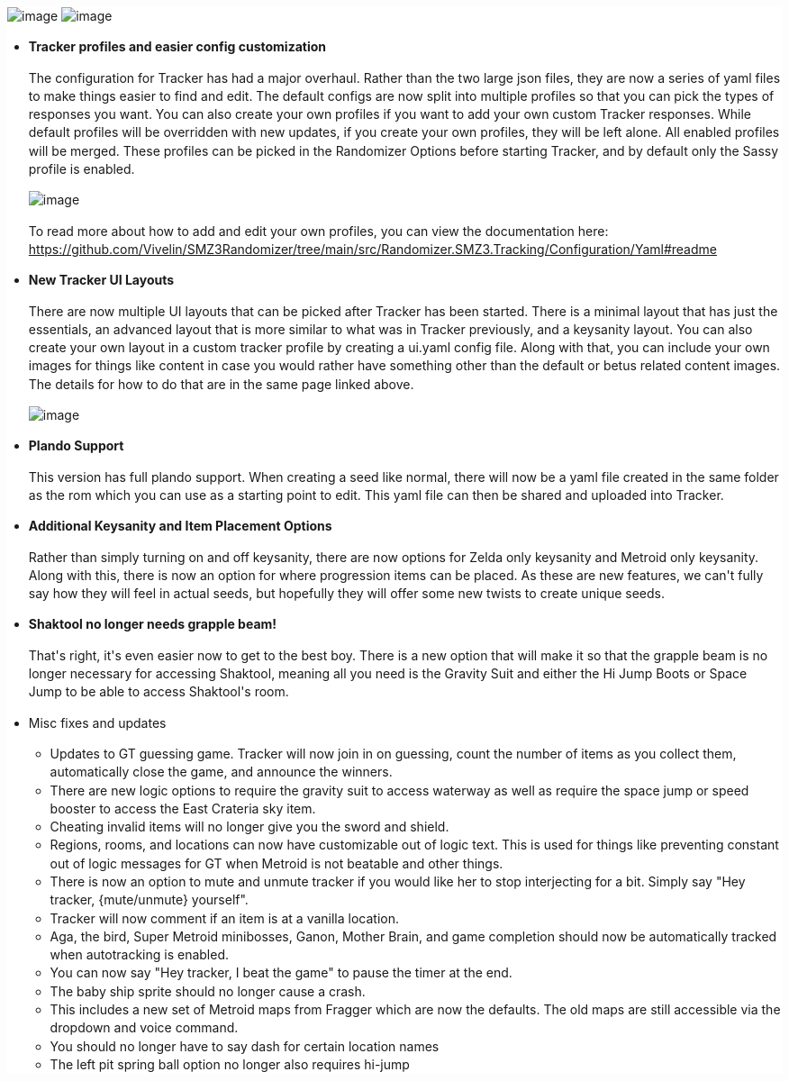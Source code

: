   ![image](https://user-images.githubusercontent.com/63823784/187085475-8bede1d4-4022-4c43-a2b6-a56761ae36ac.png) ![image](https://user-images.githubusercontent.com/63823784/187087551-08d2a678-dad3-4a73-b98d-8ca6ffd49b7e.png)

- **Tracker profiles and easier config customization**

  The configuration for Tracker has had a major overhaul. Rather than the two large json files, they are now a series of yaml files to make things easier to find and edit. The default configs are now split into multiple profiles so that you can pick the types of responses you want. You can also create your own profiles if you want to add your own custom Tracker responses. While default profiles will be overridden with new updates, if you create your own profiles, they will be left alone. All enabled profiles will be merged. These profiles can be picked in the Randomizer Options before starting Tracker, and by default only the Sassy profile is enabled.

  ![image](https://user-images.githubusercontent.com/63823784/187085772-22ece1a4-3915-4fa1-9d9a-b6ee4b697dbd.png)

  To read more about how to add and edit your own profiles, you can view the documentation here: https://github.com/Vivelin/SMZ3Randomizer/tree/main/src/Randomizer.SMZ3.Tracking/Configuration/Yaml#readme

- **New Tracker UI Layouts**

  There are now multiple UI layouts that can be picked after Tracker has been started. There is a minimal layout that has just the essentials, an advanced layout that is more similar to what was in Tracker previously, and a keysanity layout. You can also create your own layout in a custom tracker profile by creating a ui.yaml config file. Along with that, you can include your own images for things like content in case you would rather have something other than the default or betus related content images. The details for how to do that are in the same page linked above.

  ![image](https://user-images.githubusercontent.com/63823784/187086010-669ae417-e22b-414b-8928-eef98090d501.png)

- **Plando Support**

  This version has full plando support. When creating a seed like normal, there will now be a yaml file created in the same folder as the rom which you can use as a starting point to edit. This yaml file can then be shared and uploaded into Tracker.

- **Additional Keysanity and Item Placement Options**

  Rather than simply turning on and off keysanity, there are now options for Zelda only keysanity and Metroid only keysanity. Along with this, there is now an option for where progression items can be placed. As these are new features, we can't fully say how they will feel in actual seeds, but hopefully they will offer some new twists to create unique seeds.

- **Shaktool no longer needs grapple beam!**

  That's right, it's even easier now to get to the best boy. There is a new option that will make it so that the grapple beam is no longer necessary for accessing Shaktool, meaning all you need is the Gravity Suit and either the Hi Jump Boots or Space Jump to be able to access Shaktool's room.

- Misc fixes and updates
  - Updates to GT guessing game. Tracker will now join in on guessing, count the number of items as you collect them, automatically close the game, and announce the winners.
  - There are new logic options to require the gravity suit to access waterway as well as require the space jump or speed booster to access the East Crateria sky item.
  - Cheating invalid items will no longer give you the sword and shield.
  - Regions, rooms, and locations can now have customizable out of logic text. This is used for things like preventing constant out of logic messages for GT when Metroid is not beatable and other things.
  - There is now an option to mute and unmute tracker if you would like her to stop interjecting for a bit. Simply say "Hey tracker, {mute/unmute} yourself".
  - Tracker will now comment if an item is at a vanilla location.
  - Aga, the bird, Super Metroid minibosses, Ganon, Mother Brain, and game completion should now be automatically tracked when autotracking is enabled.
  - You can now say "Hey tracker, I beat the game" to pause the timer at the end.
  - The baby ship sprite should no longer cause a crash.
  - This includes a new set of Metroid maps from Fragger which are now the defaults. The old maps are still accessible via the dropdown and voice command.
  - You should no longer have to say dash for certain location names
  - The left pit spring ball option no longer also requires hi-jump